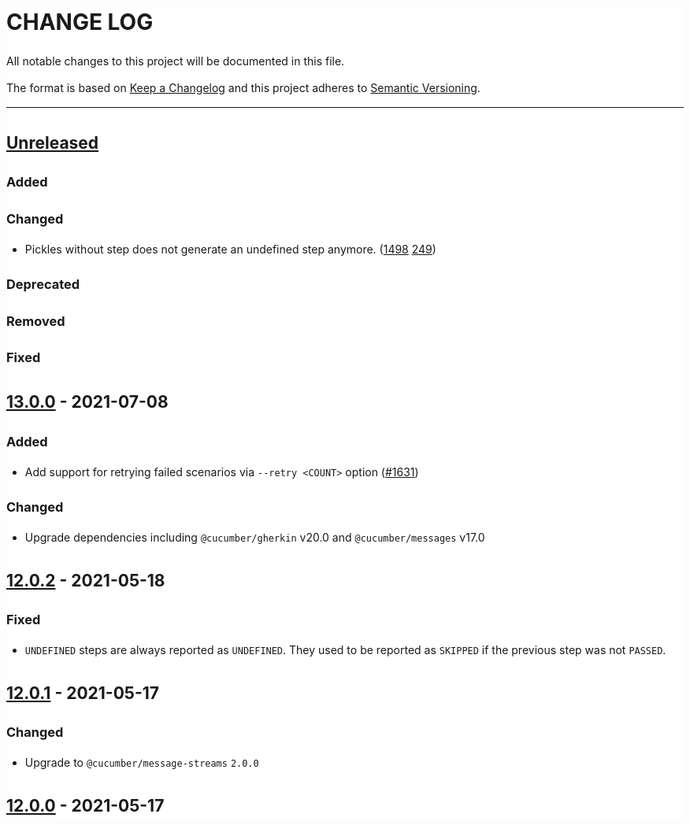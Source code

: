 # CHANGE LOG
All notable changes to this project will be documented in this file.

The format is based on [Keep a Changelog](http://keepachangelog.com/)
and this project adheres to [Semantic Versioning](http://semver.org/).

----
## [Unreleased]

### Added

### Changed

* Pickles without step does not generate an undefined step anymore.
  ([1498](https://github.com/cucumber/cucumber/pull/1498)
   [249](https://github.com/cucumber/cucumber/issues/249))

### Deprecated

### Removed

### Fixed

## [13.0.0] - 2021-07-08

### Added

* Add support for retrying failed scenarios via `--retry <COUNT>` option ([#1631](https://github.com/cucumber/common/pull/1631))

### Changed

* Upgrade dependencies including `@cucumber/gherkin` v20.0 and `@cucumber/messages` v17.0

## [12.0.2] - 2021-05-18

### Fixed

* `UNDEFINED` steps are always reported as `UNDEFINED`. They used to be reported as `SKIPPED`
  if the previous step was not `PASSED`.

## [12.0.1] - 2021-05-17

### Changed

* Upgrade to `@cucumber/message-streams` `2.0.0`

## [12.0.0] - 2021-05-17


[Unreleased]: https://github.com/cucumber/cucumber/compare/fake-cucumber/v13.0.0...main
[13.0.0]:      https://github.com/cucumber/cucumber/compare/fake-cucumber/v12.0.2...fake-cucumber/v13.0.0
[12.0.2]:      https://github.com/cucumber/cucumber/compare/fake-cucumber/v12.0.1...fake-cucumber/v12.0.2
[12.0.1]:      https://github.com/cucumber/cucumber/compare/fake-cucumber/v12.0.0...fake-cucumber/v12.0.1
[12.0.0]:      https://github.com/cucumber/cucumber/compare/fake-cucumber/v11.0.0...fake-cucumber/v12.0.0
[11.0.0]:      https://github.com/cucumber/cucumber/compare/fake-cucumber/v10.0.0...fake-cucumber/v11.0.0
[10.0.0]:      https://github.com/cucumber/cucumber/compare/fake-cucumber/v9.0.0...fake-cucumber/v10.0.0
[9.0.0]:      https://github.com/cucumber/cucumber/compare/fake-cucumber/v8.0.0...fake-cucumber/v9.0.0
[8.0.0]:      https://github.com/cucumber/cucumber/compare/fake-cucumber/v7.1.0...fake-cucumber/v8.0.0
[7.1.0]:      https://github.com/cucumber/cucumber/compare/fake-cucumber/v7.0.0...fake-cucumber/v7.1.0
[7.0.0]:      https://github.com/cucumber/cucumber/compare/fake-cucumber/v6.0.0...fake-cucumber/v7.0.0
[6.0.0]:      https://github.com/cucumber/cucumber/compare/fake-cucumber/v5.0.0...fake-cucumber/v6.0.0
[5.0.0]:      https://github.com/cucumber/cucumber/compare/fake-cucumber/v4.0.0...fake-cucumber/v5.0.0
[4.0.0]:      https://github.com/cucumber/cucumber/compare/fake-cucumber/v3.0.3...fake-cucumber/v4.0.0
[3.0.3]:      https://github.com/cucumber/cucumber/compare/fake-cucumber/v3.0.2...fake-cucumber/v3.0.3
[3.0.2]:      https://github.com/cucumber/cucumber/compare/fake-cucumber/v3.0.1...fake-cucumber/v3.0.2
[3.0.1]:      https://github.com/cucumber/cucumber/compare/fake-cucumber/v3.0.0...fake-cucumber/v3.0.1
[3.0.0]:      https://github.com/cucumber/cucumber/compare/fake-cucumber/v2.1.0...fake-cucumber/v3.0.0
[2.1.0]:      https://github.com/cucumber/cucumber/compare/fake-cucumber/v2.0.3...fake-cucumber/v2.1.0
[2.0.3]:      https://github.com/cucumber/cucumber/compare/fake-cucumber/v2.0.2...fake-cucumber/v2.0.3
[2.0.2]:      https://github.com/cucumber/cucumber/compare/fake-cucumber/v2.0.1...fake-cucumber/v2.0.2
[2.0.1]:      https://github.com/cucumber/cucumber/compare/fake-cucumber/v2.0.0...fake-cucumber/v2.0.1
[2.0.0]:      https://github.com/cucumber/cucumber/compare/fake-cucumber/v1.1.1...fake-cucumber/v2.0.0
[1.1.1]:      https://github.com/cucumber/cucumber/compare/fake-cucumber/v1.1.0...fake-cucumber/v1.1.1
[1.1.0]:      https://github.com/cucumber/cucumber/compare/fake-cucumber/v1.0.1...fake-cucumber/v1.1.0
[1.0.1]:      https://github.com/cucumber/cucumber/compare/fake-cucumber/v1.0.0...fake-cucumber/v1.0.1
[1.0.0]:      https://github.com/cucumber/cucumber/releases/tag/fake-cucumber/v1.0.0
[aslakhellesoy]:     https://github.com/aslakhellesoy
[davidjgoss]:        https://github.com/davidjgoss
[vincent-psarga]:    https://github.com/vincent-psarga